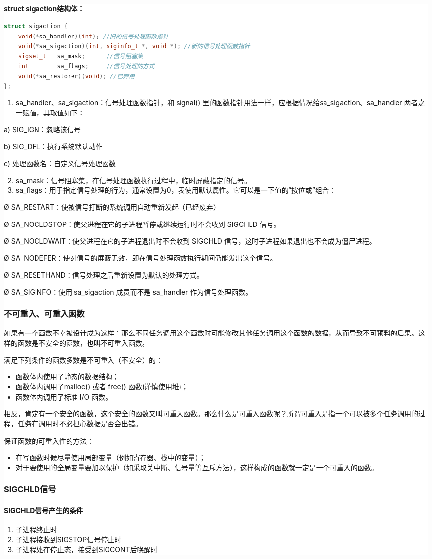 **struct sigaction结构体：**

```c++
struct sigaction {
    void(*sa_handler)(int); //旧的信号处理函数指针
    void(*sa_sigaction)(int, siginfo_t *, void *); //新的信号处理函数指针
    sigset_t   sa_mask;      //信号阻塞集
    int        sa_flags;     //信号处理的方式
    void(*sa_restorer)(void); //已弃用
};
```

1) sa_handler、sa_sigaction：信号处理函数指针，和 signal() 里的函数指针用法一样，应根据情况给sa_sigaction、sa_handler 两者之一赋值，其取值如下：

a) SIG_IGN：忽略该信号

b) SIG_DFL：执行系统默认动作

c) 处理函数名：自定义信号处理函数

2) sa_mask：信号阻塞集，在信号处理函数执行过程中，临时屏蔽指定的信号。
3) sa_flags：用于指定信号处理的行为，通常设置为0，表使用默认属性。它可以是一下值的“按位或”组合：

Ø SA_RESTART：使被信号打断的系统调用自动重新发起（已经废弃）

Ø SA_NOCLDSTOP：使父进程在它的子进程暂停或继续运行时不会收到 SIGCHLD 信号。

Ø SA_NOCLDWAIT：使父进程在它的子进程退出时不会收到 SIGCHLD 信号，这时子进程如果退出也不会成为僵尸进程。

Ø SA_NODEFER：使对信号的屏蔽无效，即在信号处理函数执行期间仍能发出这个信号。

Ø SA_RESETHAND：信号处理之后重新设置为默认的处理方式。

Ø SA_SIGINFO：使用 sa_sigaction 成员而不是 sa_handler 作为信号处理函数。

### 不可重入、可重入函数

如果有一个函数不幸被设计成为这样：那么不同任务调用这个函数时可能修改其他任务调用这个函数的数据，从而导致不可预料的后果。这样的函数是不安全的函数，也叫不可重入函数。

 

满足下列条件的函数多数是不可重入（不安全）的：

- 函数体内使用了静态的数据结构；
- 函数体内调用了malloc() 或者 free() 函数(谨慎使用堆)；
- 函数体内调用了标准 I/O 函数。

相反，肯定有一个安全的函数，这个安全的函数又叫可重入函数。那么什么是可重入函数呢？所谓可重入是指一个可以被多个任务调用的过程，任务在调用时不必担心数据是否会出错。

保证函数的可重入性的方法：

- 在写函数时候尽量使用局部变量（例如寄存器、栈中的变量）；
- 对于要使用的全局变量要加以保护（如采取关中断、信号量等互斥方法），这样构成的函数就一定是一个可重入的函数。

### SIGCHLD信号

#### SIGCHLD信号产生的条件

1) 子进程终止时
2) 子进程接收到SIGSTOP信号停止时
3) 子进程处在停止态，接受到SIGCONT后唤醒时
